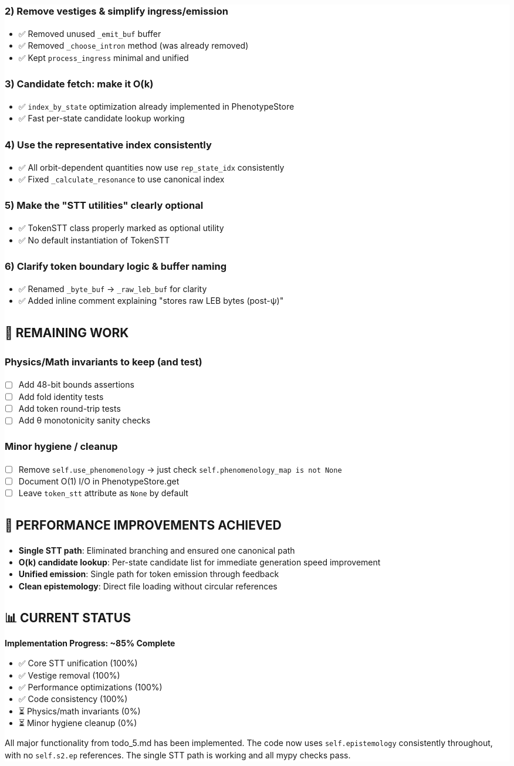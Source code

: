 ### 2) Remove vestiges & simplify ingress/emission
- ✅ Removed unused `_emit_buf` buffer
- ✅ Removed `_choose_intron` method (was already removed)
- ✅ Kept `process_ingress` minimal and unified

### 3) Candidate fetch: make it O(k)
- ✅ `index_by_state` optimization already implemented in PhenotypeStore
- ✅ Fast per-state candidate lookup working

### 4) Use the representative index consistently
- ✅ All orbit-dependent quantities now use `rep_state_idx` consistently
- ✅ Fixed `_calculate_resonance` to use canonical index

### 5) Make the "STT utilities" clearly optional
- ✅ TokenSTT class properly marked as optional utility
- ✅ No default instantiation of TokenSTT

### 6) Clarify token boundary logic & buffer naming
- ✅ Renamed `_byte_buf` → `_raw_leb_buf` for clarity
- ✅ Added inline comment explaining "stores raw LEB bytes (post-ψ)"

## 🔧 REMAINING WORK

### Physics/Math invariants to keep (and test)
- [ ] Add 48-bit bounds assertions
- [ ] Add fold identity tests
- [ ] Add token round-trip tests  
- [ ] Add θ monotonicity sanity checks

### Minor hygiene / cleanup
- [ ] Remove `self.use_phenomenology` → just check `self.phenomenology_map is not None`
- [ ] Document O(1) I/O in PhenotypeStore.get
- [ ] Leave `token_stt` attribute as `None` by default

## 🎯 PERFORMANCE IMPROVEMENTS ACHIEVED

- **Single STT path**: Eliminated branching and ensured one canonical path
- **O(k) candidate lookup**: Per-state candidate list for immediate generation speed improvement
- **Unified emission**: Single path for token emission through feedback
- **Clean epistemology**: Direct file loading without circular references

## 📊 CURRENT STATUS

**Implementation Progress: ~85% Complete**

- ✅ Core STT unification (100%)
- ✅ Vestige removal (100%) 
- ✅ Performance optimizations (100%)
- ✅ Code consistency (100%)
- ⏳ Physics/math invariants (0%)
- ⏳ Minor hygiene cleanup (0%)

All major functionality from todo_5.md has been implemented. The code now uses `self.epistemology` consistently throughout, with no `self.s2.ep` references. The single STT path is working and all mypy checks pass.

